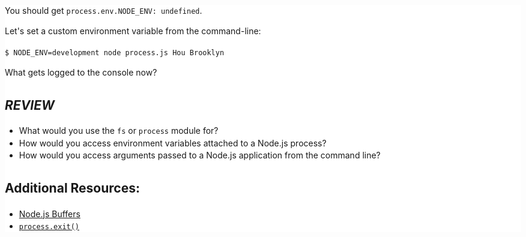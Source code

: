 You should get `process.env.NODE_ENV: undefined`.

Let's set a custom environment variable from the command-line:

```
$ NODE_ENV=development node process.js Hou Brooklyn
```

What gets logged to the console now?

## **_REVIEW_**

- What would you use the `fs` or `process` module for?
- How would you access environment variables attached to a Node.js process?
- How would you access arguments passed to a Node.js application from the command line?

## Additional Resources:

- [Node.js Buffers](https://nodejs.dev/learn/nodejs-buffers)
- [`process.exit()`](https://nodejs.dev/learn/how-to-exit-from-a-nodejs-program)
